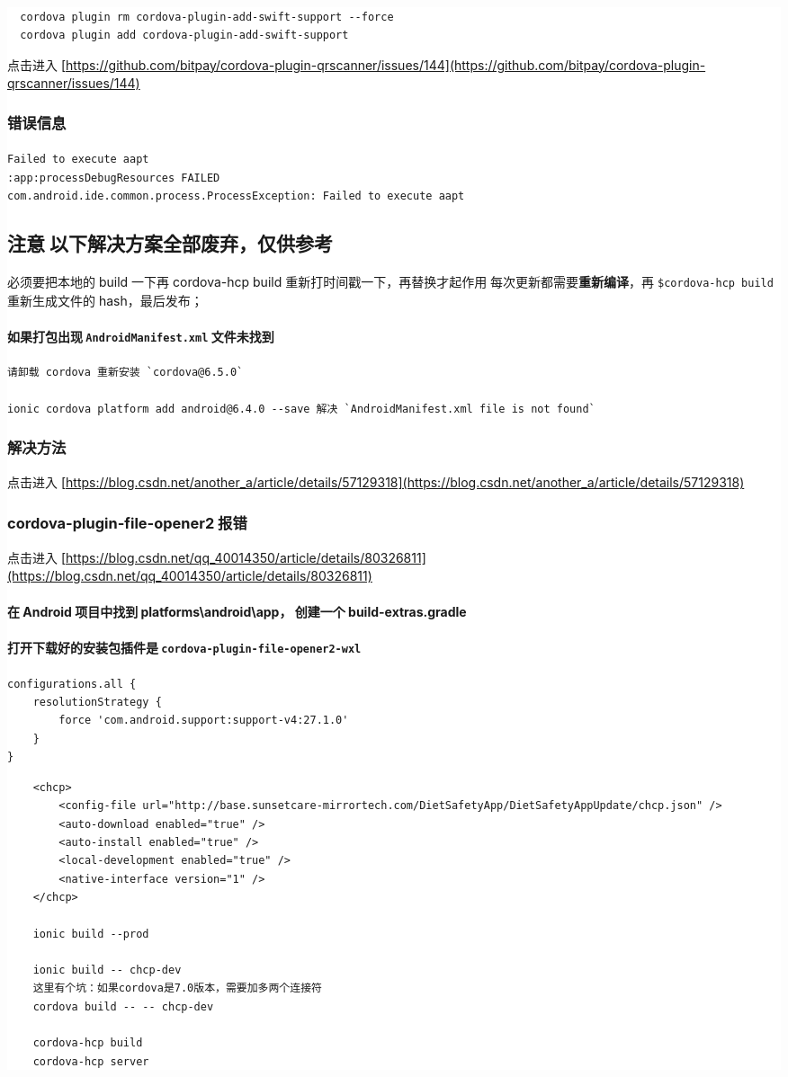 ```
  cordova plugin rm cordova-plugin-add-swift-support --force
  cordova plugin add cordova-plugin-add-swift-support
```

点击进入 [https://github.com/bitpay/cordova-plugin-qrscanner/issues/144](https://github.com/bitpay/cordova-plugin-qrscanner/issues/144)

### 错误信息

    Failed to execute aapt
    :app:processDebugResources FAILED
    com.android.ide.common.process.ProcessException: Failed to execute aapt

## 注意 以下解决方案全部废弃，仅供参考

必须要把本地的 build 一下再 cordova-hcp build 重新打时间戳一下，再替换才起作用
每次更新都需要**重新编译**，再 `$cordova-hcp build`重新生成文件的 hash，最后发布；

#### 如果打包出现 `AndroidManifest.xml` 文件未找到

    请卸载 cordova 重新安装 `cordova@6.5.0`

    ionic cordova platform add android@6.4.0 --save 解决 `AndroidManifest.xml file is not found`

### 解决方法

点击进入 [https://blog.csdn.net/another_a/article/details/57129318](https://blog.csdn.net/another_a/article/details/57129318)

### cordova-plugin-file-opener2 报错

点击进入 [https://blog.csdn.net/qq_40014350/article/details/80326811](https://blog.csdn.net/qq_40014350/article/details/80326811)
<plugin name="cordova-plugin-file-opener2" spec="1.0.11" />

#### 在 Android 项目中找到 platforms\android\app， 创建一个 build-extras.gradle

#### 打开下载好的安装包插件是 `cordova-plugin-file-opener2-wxl`

```
configurations.all {
    resolutionStrategy {
        force 'com.android.support:support-v4:27.1.0'
    }
}
```

```
    <chcp>
        <config-file url="http://base.sunsetcare-mirrortech.com/DietSafetyApp/DietSafetyAppUpdate/chcp.json" />
        <auto-download enabled="true" />
        <auto-install enabled="true" />
        <local-development enabled="true" />
        <native-interface version="1" />
    </chcp>

    ionic build --prod

    ionic build -- chcp-dev
    这里有个坑：如果cordova是7.0版本，需要加多两个连接符
    cordova build -- -- chcp-dev

    cordova-hcp build
    cordova-hcp server
```